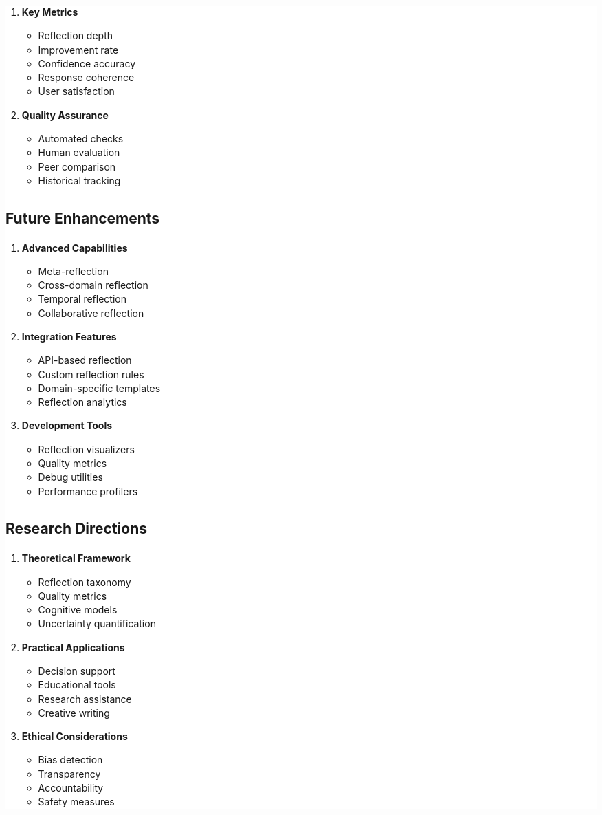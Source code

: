 1. **Key Metrics**
   - Reflection depth
   - Improvement rate
   - Confidence accuracy
   - Response coherence
   - User satisfaction

2. **Quality Assurance**
   - Automated checks
   - Human evaluation
   - Peer comparison
   - Historical tracking

## Future Enhancements

1. **Advanced Capabilities**
   - Meta-reflection
   - Cross-domain reflection
   - Temporal reflection
   - Collaborative reflection

2. **Integration Features**
   - API-based reflection
   - Custom reflection rules
   - Domain-specific templates
   - Reflection analytics

3. **Development Tools**
   - Reflection visualizers
   - Quality metrics
   - Debug utilities
   - Performance profilers

## Research Directions

1. **Theoretical Framework**
   - Reflection taxonomy
   - Quality metrics
   - Cognitive models
   - Uncertainty quantification

2. **Practical Applications**
   - Decision support
   - Educational tools
   - Research assistance
   - Creative writing

3. **Ethical Considerations**
   - Bias detection
   - Transparency
   - Accountability
   - Safety measures